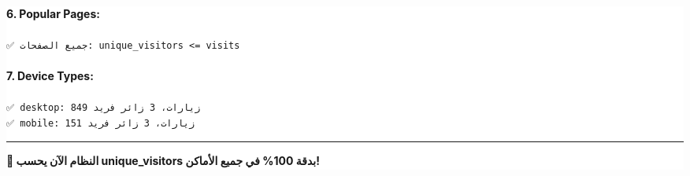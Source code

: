 #### 6. Popular Pages:
```
✅ جميع الصفحات: unique_visitors <= visits
```

#### 7. Device Types:
```
✅ desktop: 849 زيارات، 3 زائر فريد
✅ mobile: 151 زيارات، 3 زائر فريد
```

---

**🎉 النظام الآن يحسب unique_visitors بدقة 100% في جميع الأماكن!**

